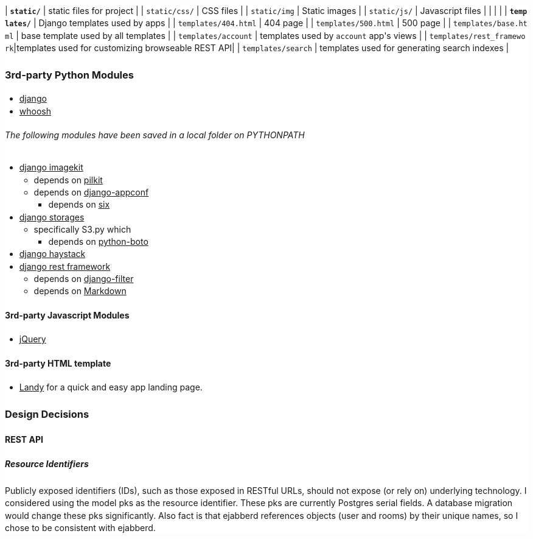 | **`static/`**             | static files for project                         |
| `static/css/`             | CSS files                                        |
| `static/img`              | Static images                                    |
| `static/js/`              | Javascript files                                 |
|                           |                                                  |
| **`templates/`**          | Django templates used by apps                    |
| `templates/404.html`      | 404 page                                         |
| `templates/500.html`      | 500 page                                         |
| `templates/base.html`     | base template used by all templates              |
| `templates/account`       | templates used by `account` app's views          |
| `templates/rest_framework`|templates used for customizing browseable REST API|
| `templates/search`        | templates used for generating search indexes     |


### 3rd-party Python Modules
* [django](https://www.djangoproject.com/)
* [whoosh](https://bitbucket.org/mchaput/whoosh/wiki/Home)

###### The following modules have been saved in a local folder on PYTHONPATH
* [django imagekit](https://github.com/matthewwithanm/django-imagekit)
    * depends on [pilkit](https://github.com/matthewwithanm/pilkit)
    * depends on [django-appconf](https://github.com/jezdez/django-appconf)
        * depends on [six](https://pypi.python.org/pypi/six)
* [django storages](https://bitbucket.org/david/django-storages/overview)
    * specifically S3.py which
        * depends on [python-boto](https://github.com/boto/boto)
* [django haystack](https://github.com/toastdriven/django-haystack)
* [django rest framework](https://github.com/tomchristie/django-rest-framework)
    * depends on [django-filter](https://github.com/alex/django-filter)
    * depends on [Markdown](https://pypi.python.org/pypi/Markdown/)


#### 3rd-party Javascript Modules
* [jQuery](http://jquery.com/) 


#### 3rd-party HTML template
* [Landy](https://github.com/paolotripodi/Landy-v1.0) for a quick and easy app landing page.


### Design Decisions

#### REST API
##### Resource Identifiers
Publicly exposed identifiers (IDs), such as those exposed in RESTful URLs,
should not expose (or rely on) underlying technology. 
I considered using the model pks as the resource identifier. These pks are currently Postgres serial fields. A database migration would change these pks significantly. Also fact is that ejabberd references objects (user and rooms) by their unique names, so I chose to be consistent with ejabberd.
